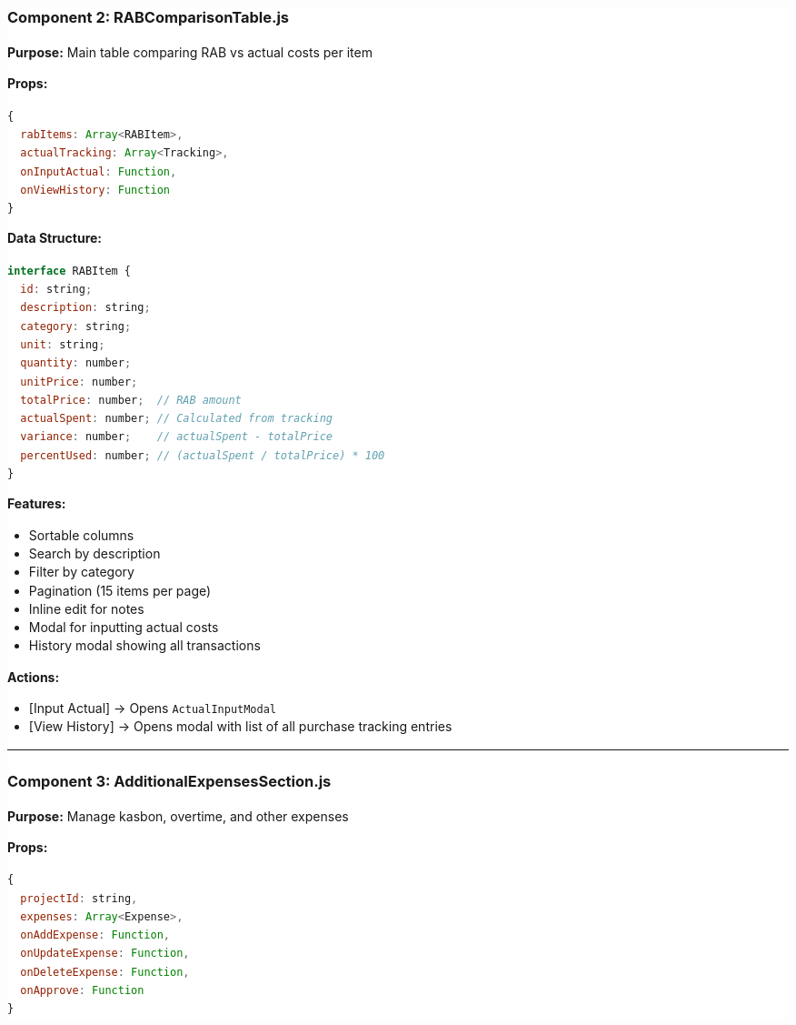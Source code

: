 
### Component 2: RABComparisonTable.js

**Purpose:** Main table comparing RAB vs actual costs per item

**Props:**
```javascript
{
  rabItems: Array<RABItem>,
  actualTracking: Array<Tracking>,
  onInputActual: Function,
  onViewHistory: Function
}
```

**Data Structure:**
```javascript
interface RABItem {
  id: string;
  description: string;
  category: string;
  unit: string;
  quantity: number;
  unitPrice: number;
  totalPrice: number;  // RAB amount
  actualSpent: number; // Calculated from tracking
  variance: number;    // actualSpent - totalPrice
  percentUsed: number; // (actualSpent / totalPrice) * 100
}
```

**Features:**
- Sortable columns
- Search by description
- Filter by category
- Pagination (15 items per page)
- Inline edit for notes
- Modal for inputting actual costs
- History modal showing all transactions

**Actions:**
- [Input Actual] → Opens `ActualInputModal`
- [View History] → Opens modal with list of all purchase tracking entries

---

### Component 3: AdditionalExpensesSection.js

**Purpose:** Manage kasbon, overtime, and other expenses

**Props:**
```javascript
{
  projectId: string,
  expenses: Array<Expense>,
  onAddExpense: Function,
  onUpdateExpense: Function,
  onDeleteExpense: Function,
  onApprove: Function
}
```
